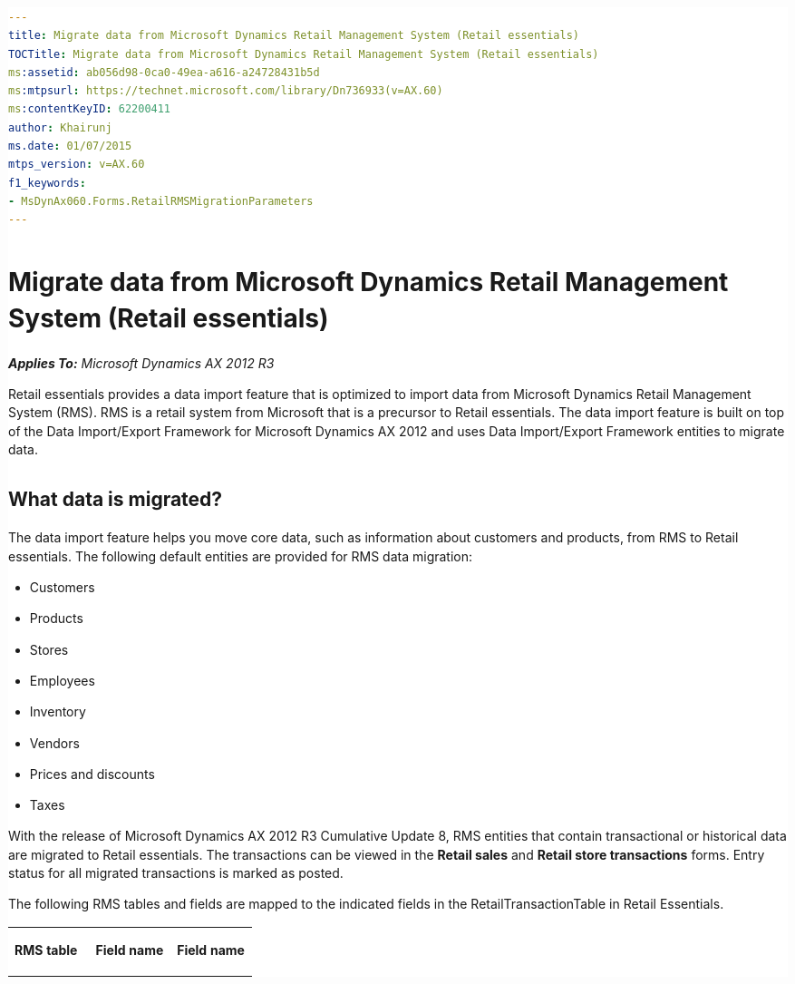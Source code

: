 ```yaml
---
title: Migrate data from Microsoft Dynamics Retail Management System (Retail essentials)
TOCTitle: Migrate data from Microsoft Dynamics Retail Management System (Retail essentials)
ms:assetid: ab056d98-0ca0-49ea-a616-a24728431b5d
ms:mtpsurl: https://technet.microsoft.com/library/Dn736933(v=AX.60)
ms:contentKeyID: 62200411
author: Khairunj
ms.date: 01/07/2015
mtps_version: v=AX.60
f1_keywords:
- MsDynAx060.Forms.RetailRMSMigrationParameters
---
```


# Migrate data from Microsoft Dynamics Retail Management System (Retail essentials) 


_**Applies To:** Microsoft Dynamics AX 2012 R3_

Retail essentials provides a data import feature that is optimized to import data from Microsoft Dynamics Retail Management System (RMS). RMS is a retail system from Microsoft that is a precursor to Retail essentials. The data import feature is built on top of the Data Import/Export Framework for Microsoft Dynamics AX 2012 and uses Data Import/Export Framework entities to migrate data.

## What data is migrated?

The data import feature helps you move core data, such as information about customers and products, from RMS to Retail essentials. The following default entities are provided for RMS data migration:

  - Customers

  - Products

  - Stores

  - Employees

  - Inventory

  - Vendors

  - Prices and discounts

  - Taxes

With the release of Microsoft Dynamics AX 2012 R3 Cumulative Update 8, RMS entities that contain transactional or historical data are migrated to Retail essentials. The transactions can be viewed in the **Retail sales** and **Retail store transactions** forms. Entry status for all migrated transactions is marked as posted.

The following RMS tables and fields are mapped to the indicated fields in the RetailTransactionTable in Retail Essentials.

<table>
<colgroup>
<col style="width: 33%" />
<col style="width: 33%" />
<col style="width: 33%" />
</colgroup>
<tbody>
<tr class="odd">
<td><p><strong>RMS table</strong></p></td>
<td><p><strong>Field name</strong></p></td>
<td><p><strong>Field name</strong></p></td>
</tr>
<tr class="even">